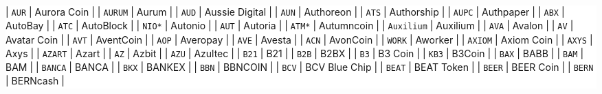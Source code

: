 | `AUR` | Aurora Coin |
| `AURUM` | Aurum |
| `AUD` | Aussie Digital |
| `AUN` | Authoreon |
| `ATS` | Authorship |
| `AUPC` | Authpaper |
| `ABX` | AutoBay |
| `ATC` | AutoBlock |
| `NIO*` | Autonio |
| `AUT` | Autoria |
| `ATM*` | Autumncoin |
| `Auxilium` | Auxilium |
| `AVA` | Avalon |
| `AV` | Avatar Coin |
| `AVT` | AventCoin |
| `AOP` | Averopay |
| `AVE` | Avesta |
| `ACN` | AvonCoin |
| `WORK` | Aworker |
| `AXIOM` | Axiom Coin |
| `AXYS` | Axys |
| `AZART` | Azart |
| `AZ` | Azbit |
| `AZU` | Azultec |
| `B21` | B21 |
| `B2B` | B2BX |
| `B3` | B3 Coin |
| `KB3` | B3Coin |
| `BAX` | BABB |
| `BAM` | BAM |
| `BANCA` | BANCA |
| `BKX` | BANKEX |
| `BBN` | BBNCOIN |
| `BCV` | BCV Blue Chip |
| `BEAT` | BEAT Token |
| `BEER` | BEER Coin |
| `BERN` | BERNcash |